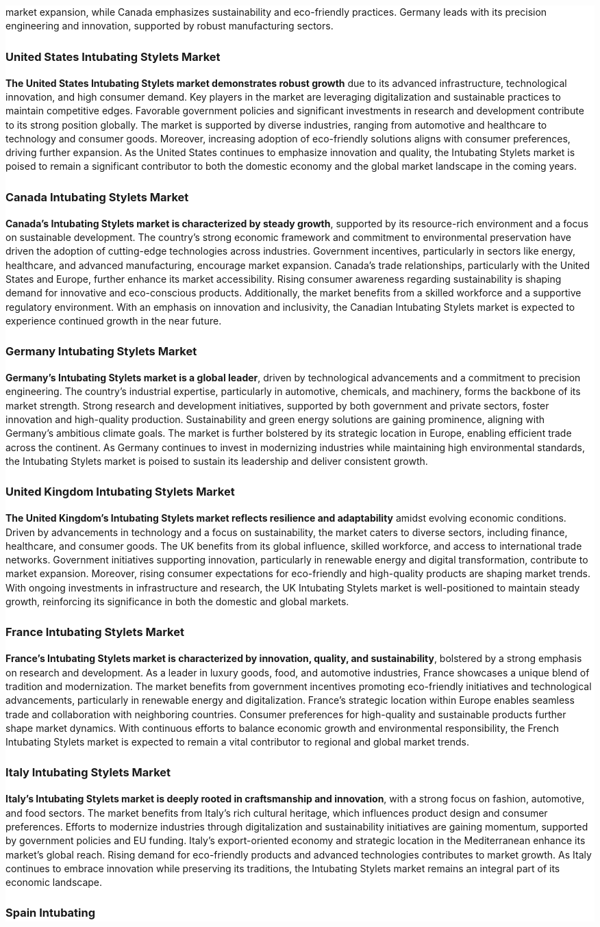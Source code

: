 market expansion, while Canada emphasizes sustainability and eco-friendly practices. Germany leads with its precision engineering and innovation, supported by robust manufacturing sectors.</span></em></p></blockquote><h3><strong>United States Intubating Stylets Market</strong></h3><p><strong>The United States Intubating Stylets market demonstrates robust growth</strong> due to its advanced infrastructure, technological innovation, and high consumer demand. Key players in the market are leveraging digitalization and sustainable practices to maintain competitive edges. Favorable government policies and significant investments in research and development contribute to its strong position globally. The market is supported by diverse industries, ranging from automotive and healthcare to technology and consumer goods. Moreover, increasing adoption of eco-friendly solutions aligns with consumer preferences, driving further expansion. As the United States continues to emphasize innovation and quality, the Intubating Stylets market is poised to remain a significant contributor to both the domestic economy and the global market landscape in the coming years.</p><h3><strong>Canada Intubating Stylets Market</strong></h3><p><strong>Canada&rsquo;s Intubating Stylets market is characterized by steady growth</strong>, supported by its resource-rich environment and a focus on sustainable development. The country&rsquo;s strong economic framework and commitment to environmental preservation have driven the adoption of cutting-edge technologies across industries. Government incentives, particularly in sectors like energy, healthcare, and advanced manufacturing, encourage market expansion. Canada&rsquo;s trade relationships, particularly with the United States and Europe, further enhance its market accessibility. Rising consumer awareness regarding sustainability is shaping demand for innovative and eco-conscious products. Additionally, the market benefits from a skilled workforce and a supportive regulatory environment. With an emphasis on innovation and inclusivity, the Canadian Intubating Stylets market is expected to experience continued growth in the near future.</p><h3><strong>Germany Intubating Stylets Market</strong></h3><p><strong>Germany&rsquo;s Intubating Stylets market is a global leader</strong>, driven by technological advancements and a commitment to precision engineering. The country&rsquo;s industrial expertise, particularly in automotive, chemicals, and machinery, forms the backbone of its market strength. Strong research and development initiatives, supported by both government and private sectors, foster innovation and high-quality production. Sustainability and green energy solutions are gaining prominence, aligning with Germany&rsquo;s ambitious climate goals. The market is further bolstered by its strategic location in Europe, enabling efficient trade across the continent. As Germany continues to invest in modernizing industries while maintaining high environmental standards, the Intubating Stylets market is poised to sustain its leadership and deliver consistent growth.</p><h3><strong>United Kingdom Intubating Stylets Market</strong></h3><p><strong>The United Kingdom&rsquo;s Intubating Stylets market reflects resilience and adaptability</strong> amidst evolving economic conditions. Driven by advancements in technology and a focus on sustainability, the market caters to diverse sectors, including finance, healthcare, and consumer goods. The UK benefits from its global influence, skilled workforce, and access to international trade networks. Government initiatives supporting innovation, particularly in renewable energy and digital transformation, contribute to market expansion. Moreover, rising consumer expectations for eco-friendly and high-quality products are shaping market trends. With ongoing investments in infrastructure and research, the UK Intubating Stylets market is well-positioned to maintain steady growth, reinforcing its significance in both the domestic and global markets.</p><h3><strong>France Intubating Stylets Market</strong></h3><p><strong>France&rsquo;s Intubating Stylets market is characterized by innovation, quality, and sustainability</strong>, bolstered by a strong emphasis on research and development. As a leader in luxury goods, food, and automotive industries, France showcases a unique blend of tradition and modernization. The market benefits from government incentives promoting eco-friendly initiatives and technological advancements, particularly in renewable energy and digitalization. France&rsquo;s strategic location within Europe enables seamless trade and collaboration with neighboring countries. Consumer preferences for high-quality and sustainable products further shape market dynamics. With continuous efforts to balance economic growth and environmental responsibility, the French Intubating Stylets market is expected to remain a vital contributor to regional and global market trends.</p><h3><strong>Italy Intubating Stylets Market</strong></h3><p><strong>Italy&rsquo;s Intubating Stylets market is deeply rooted in craftsmanship and innovation</strong>, with a strong focus on fashion, automotive, and food sectors. The market benefits from Italy&rsquo;s rich cultural heritage, which influences product design and consumer preferences. Efforts to modernize industries through digitalization and sustainability initiatives are gaining momentum, supported by government policies and EU funding. Italy&rsquo;s export-oriented economy and strategic location in the Mediterranean enhance its market&rsquo;s global reach. Rising demand for eco-friendly products and advanced technologies contributes to market growth. As Italy continues to embrace innovation while preserving its traditions, the Intubating Stylets market remains an integral part of its economic landscape.</p><h3><strong>Spain Intubating